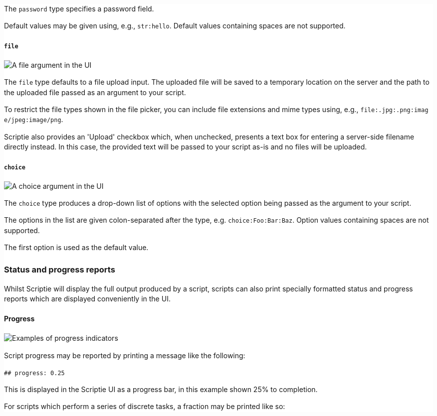 The `password` type specifies a password field.

Default values may be given using, e.g., `str:hello`. Default values containing
spaces are not supported.


#### `file`

![A file argument in the UI](./doc/screenshots/arg_file.png)

The `file` type defaults to a file upload input. The uploaded file will be
saved to a temporary location on the server and the path to the uploaded file
passed as an argument to your script.

To restrict the file types shown in the file picker, you can include file
extensions and mime types using, e.g., `file:.jpg:.png:image/jpeg:image/png`.

Scriptie also provides an 'Upload' checkbox which, when unchecked, presents a
text box for entering a server-side filename directly instead. In this case,
the provided text will be passed to your script as-is and no files will be
uploaded.


#### `choice`

![A choice argument in the UI](./doc/screenshots/arg_choice.png)

The `choice` type produces a drop-down list of options with the selected option
being passed as the argument to your script.

The options in the list are given colon-separated after the type, e.g.
`choice:Foo:Bar:Baz`. Option values containing spaces are not supported.

The first option is used as the default value.


### Status and progress reports

Whilst Scriptie will display the full output produced by a script, scripts can
also print specially formatted status and progress reports which are displayed
conveniently in the UI.


#### Progress

![Examples of progress indicators](./doc/screenshots/progress.png)

Script progress may be reported by printing a message like the following:

    ## progress: 0.25

This is displayed in the Scriptie UI as a progress bar, in this example shown
25% to completion.

For scripts which perform a series of discrete tasks, a fraction may be printed
like so:
